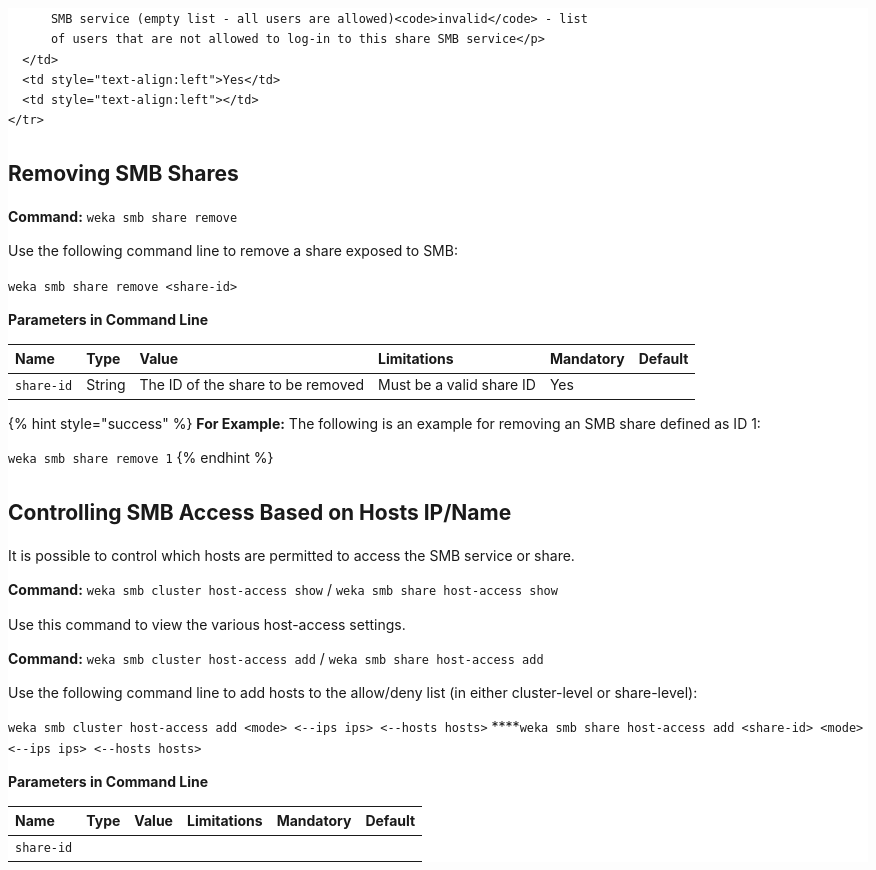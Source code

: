           SMB service (empty list - all users are allowed)<code>invalid</code> - list
          of users that are not allowed to log-in to this share SMB service</p>
      </td>
      <td style="text-align:left">Yes</td>
      <td style="text-align:left"></td>
    </tr>
  </tbody>
</table>

## Removing SMB Shares

**Command:** `weka smb share remove`

Use the following command line to remove a share exposed to SMB:

`weka smb share remove <share-id>`

**Parameters in Command Line**

| **Name** | **Type** | **Value** | **Limitations** | **Mandatory** | **Default** |
| :--- | :--- | :--- | :--- | :--- | :--- |
| `share-id` | String | The ID of the share to be removed | Must be a valid share ID | Yes | ​ |

{% hint style="success" %}
**For Example:** The following is an example for removing an SMB share defined as ID 1:

`weka smb share remove 1`
{% endhint %}

## Controlling SMB Access Based on Hosts IP/Name

It is possible to control which hosts are permitted to access the SMB service or share.

**Command:** `weka smb cluster host-access show` / `weka smb share host-access show`

Use this command to view the various host-access settings.



**Command:** `weka smb cluster host-access add` / `weka smb share host-access add`

Use the following command line to add hosts to the allow/deny list \(in either cluster-level or share-level\):

`weka smb cluster host-access add <mode> <--ips ips> <--hosts hosts>` ****`weka smb share host-access add <share-id> <mode> <--ips ips> <--hosts hosts>`

**Parameters in Command Line**

<table>
  <thead>
    <tr>
      <th style="text-align:left"><b>Name</b>
      </th>
      <th style="text-align:left"><b>Type</b>
      </th>
      <th style="text-align:left"><b>Value</b>
      </th>
      <th style="text-align:left"><b>Limitations</b>
      </th>
      <th style="text-align:left"><b>Mandatory</b>
      </th>
      <th style="text-align:left"><b>Default</b>
      </th>
    </tr>
  </thead>
  <tbody>
    <tr>
      <td style="text-align:left"><code>share-id</code>